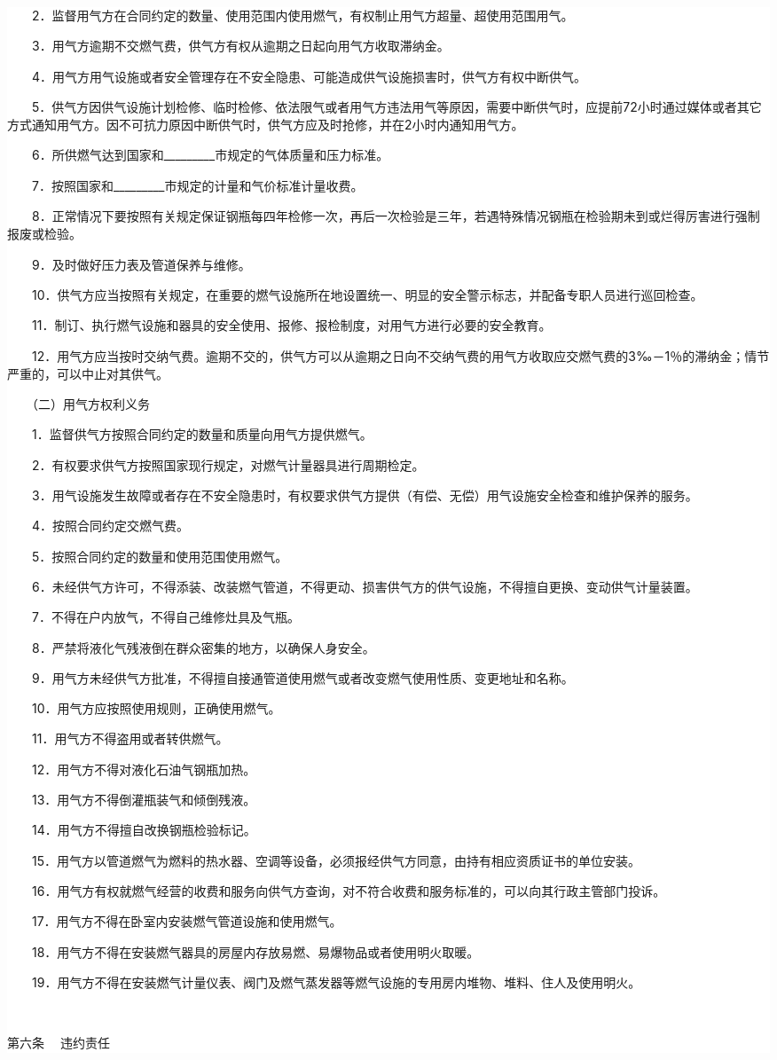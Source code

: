 　　2．监督用气方在合同约定的数量、使用范围内使用燃气，有权制止用气方超量、超使用范围用气。

　　3．用气方逾期不交燃气费，供气方有权从逾期之日起向用气方收取滞纳金。

　　4．用气方用气设施或者安全管理存在不安全隐患、可能造成供气设施损害时，供气方有权中断供气。

　　5．供气方因供气设施计划检修、临时检修、依法限气或者用气方违法用气等原因，需要中断供气时，应提前72小时通过媒体或者其它方式通知用气方。因不可抗力原因中断供气时，供气方应及时抢修，并在2小时内通知用气方。

　　6．所供燃气达到国家和_________市规定的气体质量和压力标准。

　　7．按照国家和_________市规定的计量和气价标准计量收费。

　　8．正常情况下要按照有关规定保证钢瓶每四年检修一次，再后一次检验是三年，若遇特殊情况钢瓶在检验期未到或烂得厉害进行强制报废或检验。

　　9．及时做好压力表及管道保养与维修。

　　10．供气方应当按照有关规定，在重要的燃气设施所在地设置统一、明显的安全警示标志，并配备专职人员进行巡回检查。

　　11．制订、执行燃气设施和器具的安全使用、报修、报检制度，对用气方进行必要的安全教育。

　　12．用气方应当按时交纳气费。逾期不交的，供气方可以从逾期之日向不交纳气费的用气方收取应交燃气费的3‰－1％的滞纳金；情节严重的，可以中止对其供气。

　　（二）用气方权利义务

　　1．监督供气方按照合同约定的数量和质量向用气方提供燃气。

　　2．有权要求供气方按照国家现行规定，对燃气计量器具进行周期检定。

　　3．用气设施发生故障或者存在不安全隐患时，有权要求供气方提供（有偿、无偿）用气设施安全检查和维护保养的服务。

　　4．按照合同约定交燃气费。

　　5．按照合同约定的数量和使用范围使用燃气。

　　6．未经供气方许可，不得添装、改装燃气管道，不得更动、损害供气方的供气设施，不得擅自更换、变动供气计量装置。

　　7．不得在户内放气，不得自己维修灶具及气瓶。

　　8．严禁将液化气残液倒在群众密集的地方，以确保人身安全。

　　9．用气方未经供气方批准，不得擅自接通管道使用燃气或者改变燃气使用性质、变更地址和名称。

　　10．用气方应按照使用规则，正确使用燃气。

　　11．用气方不得盗用或者转供燃气。

　　12．用气方不得对液化石油气钢瓶加热。

　　13．用气方不得倒灌瓶装气和倾倒残液。

　　14．用气方不得擅自改换钢瓶检验标记。

　　15．用气方以管道燃气为燃料的热水器、空调等设备，必须报经供气方同意，由持有相应资质证书的单位安装。

　　16．用气方有权就燃气经营的收费和服务向供气方查询，对不符合收费和服务标准的，可以向其行政主管部门投诉。

　　17．用气方不得在卧室内安装燃气管道设施和使用燃气。

　　18．用气方不得在安装燃气器具的房屋内存放易燃、易爆物品或者使用明火取暖。

　　19．用气方不得在安装燃气计量仪表、阀门及燃气蒸发器等燃气设施的专用房内堆物、堆料、住人及使用明火。

　　

第六条
　违约责任
